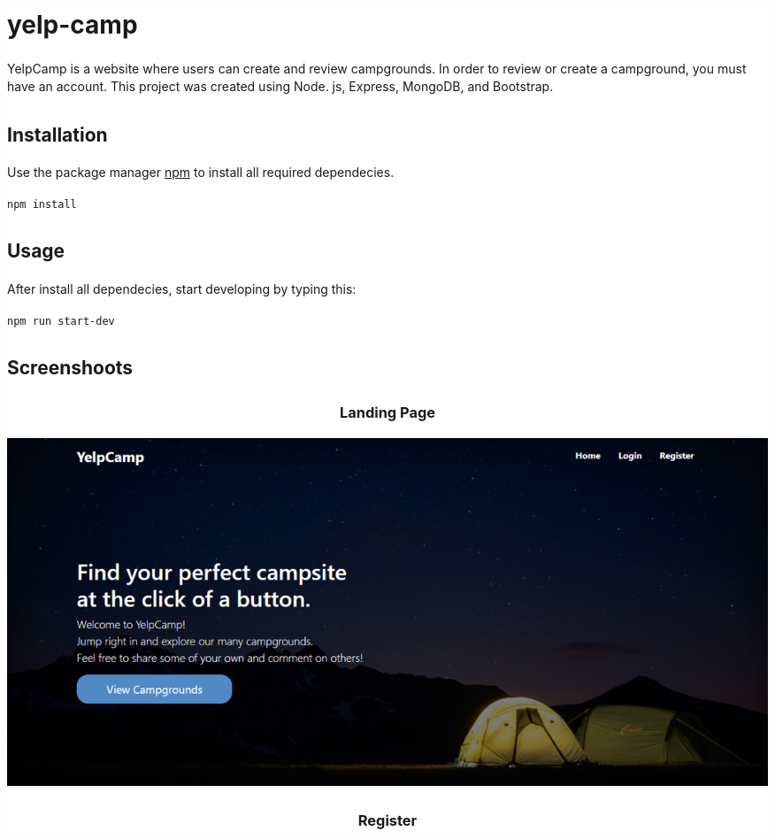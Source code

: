 # yelp-camp

YelpCamp is a website where users can create and review campgrounds. In order to review or create a campground, you must have an account.
This project was created using Node. js, Express, MongoDB, and Bootstrap.

## Installation

Use the package manager [npm](https://www.npmjs.com/get-npm) to install all required dependecies.
```bash
npm install
```

## Usage

After install all dependecies, start developing by typing this:
```bash
npm run start-dev
```

## Screenshoots

<div align="center">
  <h3>Landing Page</h3>
  <img width="100%" src="./public/assets/landing-page.png">

  <h3>Register</h3>
